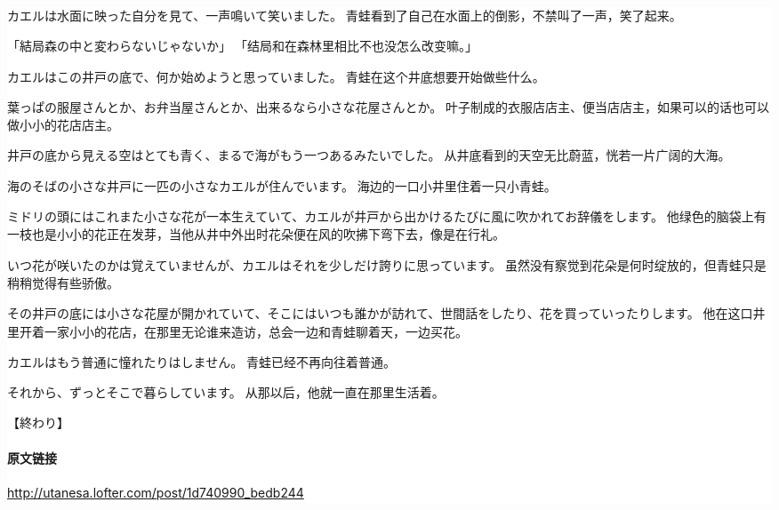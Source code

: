 カエルは水面に映った自分を見て、一声鳴いて笑いました。
青蛙看到了自己在水面上的倒影，不禁叫了一声，笑了起来。

「結局森の中と変わらないじゃないか」
「结局和在森林里相比不也没怎么改变嘛。」

カエルはこの井戸の底で、何か始めようと思っていました。
青蛙在这个井底想要开始做些什么。

葉っぱの服屋さんとか、お弁当屋さんとか、出来るなら小さな花屋さんとか。
叶子制成的衣服店店主、便当店店主，如果可以的话也可以做小小的花店店主。

井戸の底から見える空はとても青く、まるで海がもう一つあるみたいでした。
从井底看到的天空无比蔚蓝，恍若一片广阔的大海。

海のそばの小さな井戸に一匹の小さなカエルが住んでいます。
海边的一口小井里住着一只小青蛙。

ミドリの頭にはこれまた小さな花が一本生えていて、カエルが井戸から出かけるたびに風に吹かれてお辞儀をします。
他绿色的脑袋上有一枝也是小小的花正在发芽，当他从井中外出时花朵便在风的吹拂下弯下去，像是在行礼。

いつ花が咲いたのかは覚えていませんが、カエルはそれを少しだけ誇りに思っています。
虽然没有察觉到花朵是何时绽放的，但青蛙只是稍稍觉得有些骄傲。

その井戸の底には小さな花屋が開かれていて、そこにはいつも誰かが訪れて、世間話をしたり、花を買っていったりします。
他在这口井里开着一家小小的花店，在那里无论谁来造访，总会一边和青蛙聊着天，一边买花。

カエルはもう普通に憧れたりはしません。
青蛙已经不再向往着普通。

それから、ずっとそこで暮らしています。
从那以后，他就一直在那里生活着。

【終わり】

#### 原文链接

http://utanesa.lofter.com/post/1d740990_bedb244